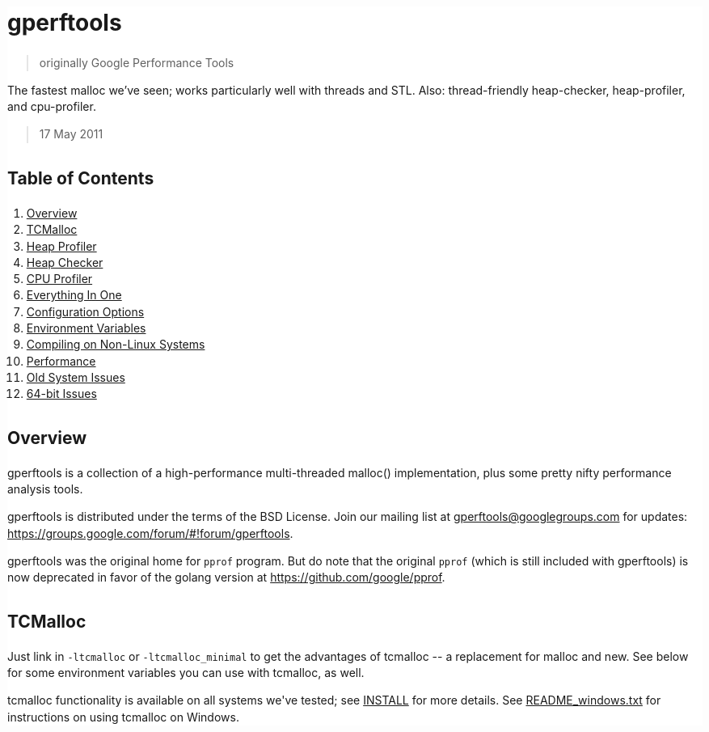 gperftools
==========

> originally Google Performance Tools

The fastest malloc we’ve seen; works particularly well with threads
and STL. Also: thread-friendly heap-checker, heap-profiler, and
cpu-profiler.

> 17 May 2011


Table of Contents
-----------------

1. [Overview](#overview)
2. [TCMalloc](#tcmalloc)
3. [Heap Profiler](#heap-profiler)
4. [Heap Checker](#heap-checker)
5. [CPU Profiler](#cpu-profiler)
6. [Everything In One](#everything-in-one)
7. [Configuration Options](#configuration-options)
8. [Environment Variables](#environment-variables)
9. [Compiling on Non-Linux Systems](#compiling-on-non-linux-systems)
10. [Performance](#performance)
11. [Old System Issues](#old-system-issues)
12. [64-bit Issues](#64-bit-issues)


Overview
--------

gperftools is a collection of a high-performance multi-threaded
malloc() implementation, plus some pretty nifty performance analysis
tools.

gperftools is distributed under the terms of the BSD License. Join our
mailing list at gperftools@googlegroups.com for updates:
https://groups.google.com/forum/#!forum/gperftools.

gperftools was the original home for `pprof` program. But do note that
the original `pprof` (which is still included with gperftools) is now
deprecated in favor of the golang version at https://github.com/google/pprof.


TCMalloc
--------

Just link in `-ltcmalloc` or `-ltcmalloc_minimal` to get the advantages of
tcmalloc -- a replacement for malloc and new.  See below for some
environment variables you can use with tcmalloc, as well.

tcmalloc functionality is available on all systems we've tested; see
[INSTALL](https://github.com/gperftools/gperftools/blob/master/INSTALL)
for more details.  See 
[README_windows.txt](https://github.com/gperftools/gperftools/blob/master/README_windows.txt)
for instructions on using tcmalloc on Windows.
